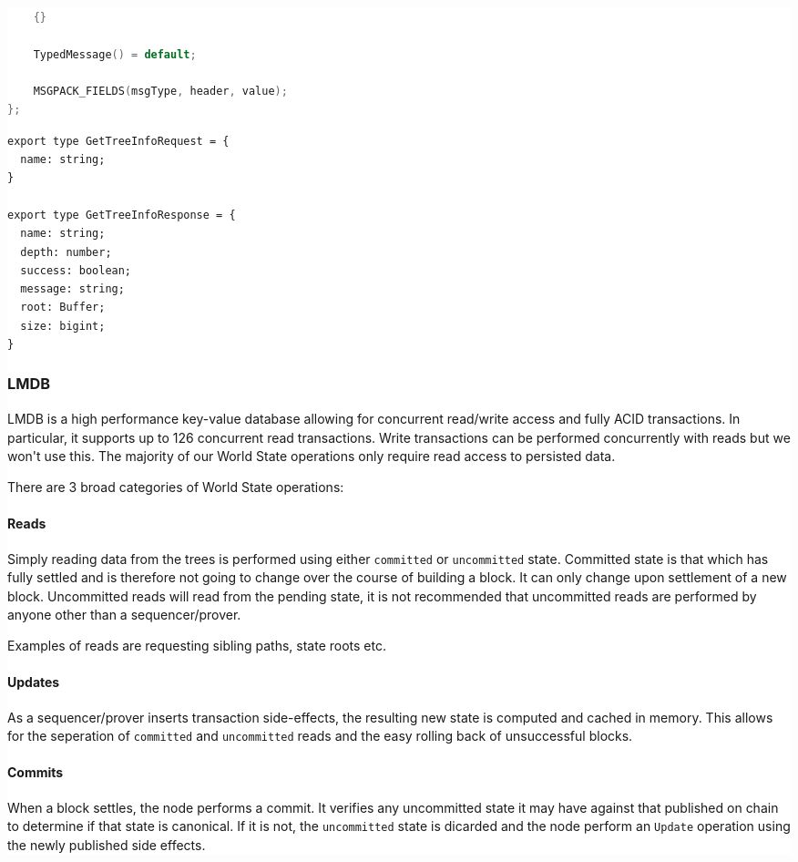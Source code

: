 ``` C++
    {}

    TypedMessage() = default;

    MSGPACK_FIELDS(msgType, header, value);
};
```

``` TS
export type GetTreeInfoRequest = {
  name: string;
}

export type GetTreeInfoResponse = {
  name: string;
  depth: number;
  success: boolean;
  message: string;
  root: Buffer;
  size: bigint;
}
```

### LMDB

LMDB is a high performance key-value database allowing for concurrent read/write access and fully ACID transactions. In particular, it supports up to 126 concurrent read transactions. Write transactions can be performed concurrently with reads but we won't use this. The majority of our World State operations only require read access to persisted data.

There are 3 broad categories of World State operations:

#### Reads

Simply reading data from the trees is performed using either `committed` or `uncommitted` state. Committed state is that which has fully settled and is therefore not going to change over the course of building a block. It can only change upon settlement of a new block. Uncommitted reads will read from the pending state, it is not recommended that uncommitted reads are performed by anyone other than a sequencer/prover.

Examples of reads are requesting sibling paths, state roots etc.

#### Updates

As a sequencer/prover inserts transaction side-effects, the resulting new state is computed and cached in memory. This allows for the seperation of `committed` and `uncommitted` reads and the easy rolling back of unsuccessful blocks.

#### Commits

When a block settles, the node performs a commit. It verifies any uncommitted state it may have against that published on chain to determine if that state is canonical. If it is not, the `uncommitted` state is dicarded and the node perform an `Update` operation using the newly published side effects.
